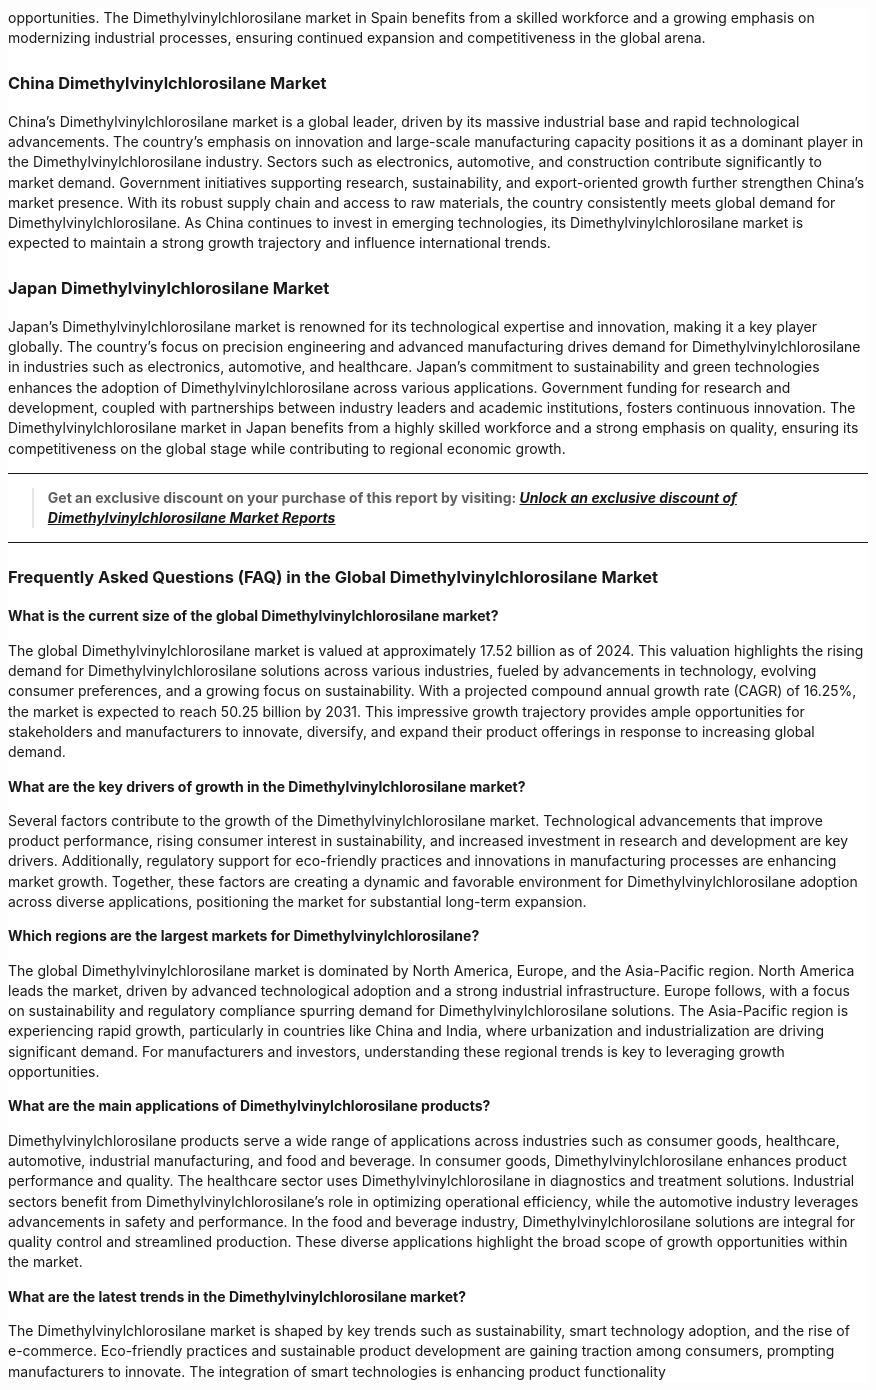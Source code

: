opportunities. The Dimethylvinylchlorosilane market in Spain benefits from a skilled workforce and a growing emphasis on modernizing industrial processes, ensuring continued expansion and competitiveness in the global arena.</p><h3>China Dimethylvinylchlorosilane Market</h3><p>China&rsquo;s Dimethylvinylchlorosilane market is a global leader, driven by its massive industrial base and rapid technological advancements. The country&rsquo;s emphasis on innovation and large-scale manufacturing capacity positions it as a dominant player in the Dimethylvinylchlorosilane industry. Sectors such as electronics, automotive, and construction contribute significantly to market demand. Government initiatives supporting research, sustainability, and export-oriented growth further strengthen China&rsquo;s market presence. With its robust supply chain and access to raw materials, the country consistently meets global demand for Dimethylvinylchlorosilane. As China continues to invest in emerging technologies, its Dimethylvinylchlorosilane market is expected to maintain a strong growth trajectory and influence international trends.</p><h3>Japan Dimethylvinylchlorosilane Market</h3><p>Japan&rsquo;s Dimethylvinylchlorosilane market is renowned for its technological expertise and innovation, making it a key player globally. The country&rsquo;s focus on precision engineering and advanced manufacturing drives demand for Dimethylvinylchlorosilane in industries such as electronics, automotive, and healthcare. Japan&rsquo;s commitment to sustainability and green technologies enhances the adoption of Dimethylvinylchlorosilane across various applications. Government funding for research and development, coupled with partnerships between industry leaders and academic institutions, fosters continuous innovation. The Dimethylvinylchlorosilane market in Japan benefits from a highly skilled workforce and a strong emphasis on quality, ensuring its competitiveness on the global stage while contributing to regional economic growth.</p><hr /><blockquote><p><strong>Get an exclusive discount on your purchase of this report by visiting: <em><a href="://marketresearchpulse.com/ask-for-discount/125377?utm_source=Github&amp;utm_medium=030">Unlock an exclusive discount of Dimethylvinylchlorosilane Market Reports</a></em>&nbsp;</strong></p></blockquote><hr /><h3>Frequently Asked Questions (FAQ) in the Global Dimethylvinylchlorosilane Market</h3><p><strong>What is the current size of the global Dimethylvinylchlorosilane market?</strong></p><p>The global Dimethylvinylchlorosilane market is valued at approximately 17.52 billion as of 2024. This valuation highlights the rising demand for Dimethylvinylchlorosilane solutions across various industries, fueled by advancements in technology, evolving consumer preferences, and a growing focus on sustainability. With a projected compound annual growth rate (CAGR) of 16.25%, the market is expected to reach 50.25 billion by 2031. This impressive growth trajectory provides ample opportunities for stakeholders and manufacturers to innovate, diversify, and expand their product offerings in response to increasing global demand.</p><p><strong>What are the key drivers of growth in the Dimethylvinylchlorosilane market?</strong></p><p>Several factors contribute to the growth of the Dimethylvinylchlorosilane market. Technological advancements that improve product performance, rising consumer interest in sustainability, and increased investment in research and development are key drivers. Additionally, regulatory support for eco-friendly practices and innovations in manufacturing processes are enhancing market growth. Together, these factors are creating a dynamic and favorable environment for Dimethylvinylchlorosilane adoption across diverse applications, positioning the market for substantial long-term expansion.</p><p><strong>Which regions are the largest markets for Dimethylvinylchlorosilane?</strong></p><p>The global Dimethylvinylchlorosilane market is dominated by North America, Europe, and the Asia-Pacific region. North America leads the market, driven by advanced technological adoption and a strong industrial infrastructure. Europe follows, with a focus on sustainability and regulatory compliance spurring demand for Dimethylvinylchlorosilane solutions. The Asia-Pacific region is experiencing rapid growth, particularly in countries like China and India, where urbanization and industrialization are driving significant demand. For manufacturers and investors, understanding these regional trends is key to leveraging growth opportunities.</p><p><strong>What are the main applications of Dimethylvinylchlorosilane products?</strong></p><p>Dimethylvinylchlorosilane products serve a wide range of applications across industries such as consumer goods, healthcare, automotive, industrial manufacturing, and food and beverage. In consumer goods, Dimethylvinylchlorosilane enhances product performance and quality. The healthcare sector uses Dimethylvinylchlorosilane in diagnostics and treatment solutions. Industrial sectors benefit from Dimethylvinylchlorosilane&rsquo;s role in optimizing operational efficiency, while the automotive industry leverages advancements in safety and performance. In the food and beverage industry, Dimethylvinylchlorosilane solutions are integral for quality control and streamlined production. These diverse applications highlight the broad scope of growth opportunities within the market.</p><p><strong>What are the latest trends in the Dimethylvinylchlorosilane market?</strong></p><p>The Dimethylvinylchlorosilane market is shaped by key trends such as sustainability, smart technology adoption, and the rise of e-commerce. Eco-friendly practices and sustainable product development are gaining traction among consumers, prompting manufacturers to innovate. The integration of smart technologies is enhancing product functionality